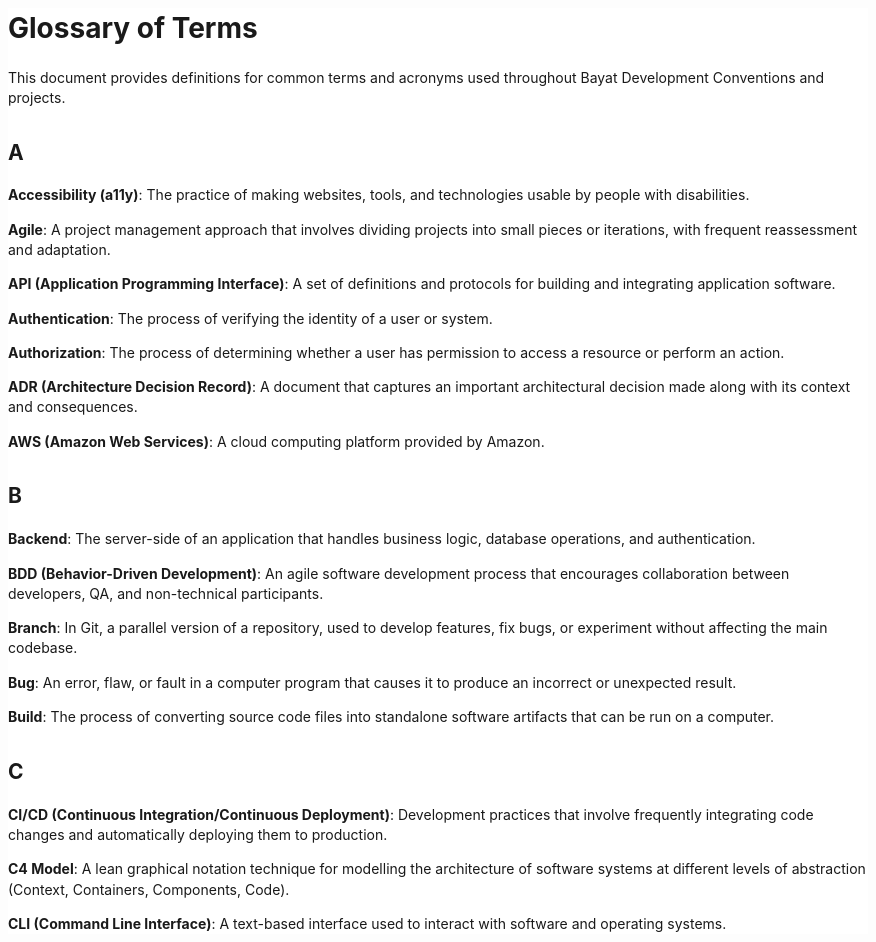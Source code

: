 

# Glossary of Terms

This document provides definitions for common terms and acronyms used throughout Bayat Development Conventions and projects.

## A

**Accessibility (a11y)**: The practice of making websites, tools, and technologies usable by people with disabilities.

**Agile**: A project management approach that involves dividing projects into small pieces or iterations, with frequent reassessment and adaptation.

**API (Application Programming Interface)**: A set of definitions and protocols for building and integrating application software.

**Authentication**: The process of verifying the identity of a user or system.

**Authorization**: The process of determining whether a user has permission to access a resource or perform an action.

**ADR (Architecture Decision Record)**: A document that captures an important architectural decision made along with its context and consequences.

**AWS (Amazon Web Services)**: A cloud computing platform provided by Amazon.

## B

**Backend**: The server-side of an application that handles business logic, database operations, and authentication.

**BDD (Behavior-Driven Development)**: An agile software development process that encourages collaboration between developers, QA, and non-technical participants.

**Branch**: In Git, a parallel version of a repository, used to develop features, fix bugs, or experiment without affecting the main codebase.

**Bug**: An error, flaw, or fault in a computer program that causes it to produce an incorrect or unexpected result.

**Build**: The process of converting source code files into standalone software artifacts that can be run on a computer.

## C

**CI/CD (Continuous Integration/Continuous Deployment)**: Development practices that involve frequently integrating code changes and automatically deploying them to production.

**C4 Model**: A lean graphical notation technique for modelling the architecture of software systems at different levels of abstraction (Context, Containers, Components, Code).

**CLI (Command Line Interface)**: A text-based interface used to interact with software and operating systems.
